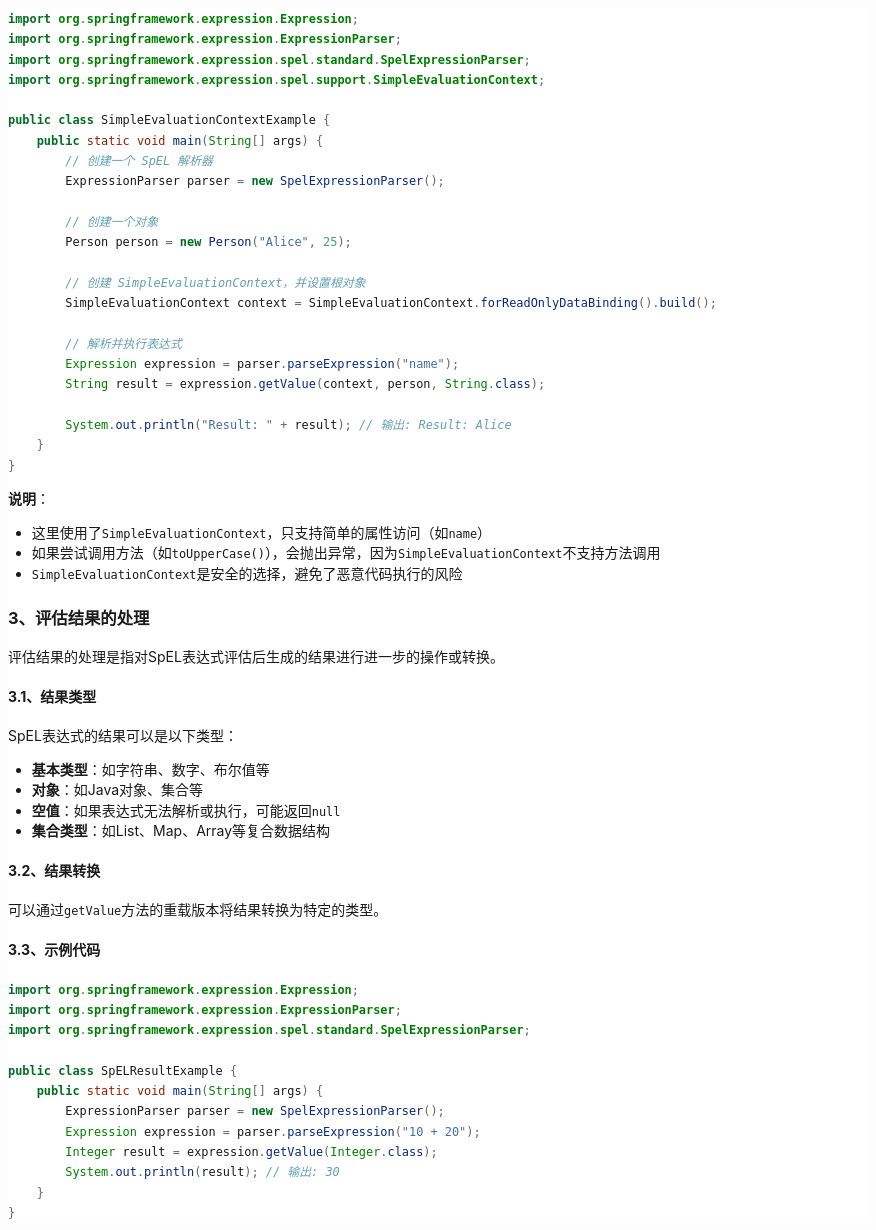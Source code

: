 ```java
import org.springframework.expression.Expression;
import org.springframework.expression.ExpressionParser;
import org.springframework.expression.spel.standard.SpelExpressionParser;
import org.springframework.expression.spel.support.SimpleEvaluationContext;

public class SimpleEvaluationContextExample {
    public static void main(String[] args) {
        // 创建一个 SpEL 解析器
        ExpressionParser parser = new SpelExpressionParser();

        // 创建一个对象
        Person person = new Person("Alice", 25);

        // 创建 SimpleEvaluationContext，并设置根对象
        SimpleEvaluationContext context = SimpleEvaluationContext.forReadOnlyDataBinding().build();

        // 解析并执行表达式
        Expression expression = parser.parseExpression("name");
        String result = expression.getValue(context, person, String.class);

        System.out.println("Result: " + result); // 输出: Result: Alice
    }
}
```

**说明**：
- 这里使用了`SimpleEvaluationContext`，只支持简单的属性访问（如`name`）
- 如果尝试调用方法（如`toUpperCase()`），会抛出异常，因为`SimpleEvaluationContext`不支持方法调用
- `SimpleEvaluationContext`是安全的选择，避免了恶意代码执行的风险

### 3、评估结果的处理

评估结果的处理是指对SpEL表达式评估后生成的结果进行进一步的操作或转换。

#### 3.1、结果类型
SpEL表达式的结果可以是以下类型：
- **基本类型**：如字符串、数字、布尔值等
- **对象**：如Java对象、集合等
- **空值**：如果表达式无法解析或执行，可能返回`null`
- **集合类型**：如List、Map、Array等复合数据结构

#### 3.2、结果转换
可以通过`getValue`方法的重载版本将结果转换为特定的类型。

#### 3.3、示例代码
```java
import org.springframework.expression.Expression;
import org.springframework.expression.ExpressionParser;
import org.springframework.expression.spel.standard.SpelExpressionParser;

public class SpELResultExample {
    public static void main(String[] args) {
        ExpressionParser parser = new SpelExpressionParser();
        Expression expression = parser.parseExpression("10 + 20");
        Integer result = expression.getValue(Integer.class);
        System.out.println(result); // 输出: 30
    }
}
```
